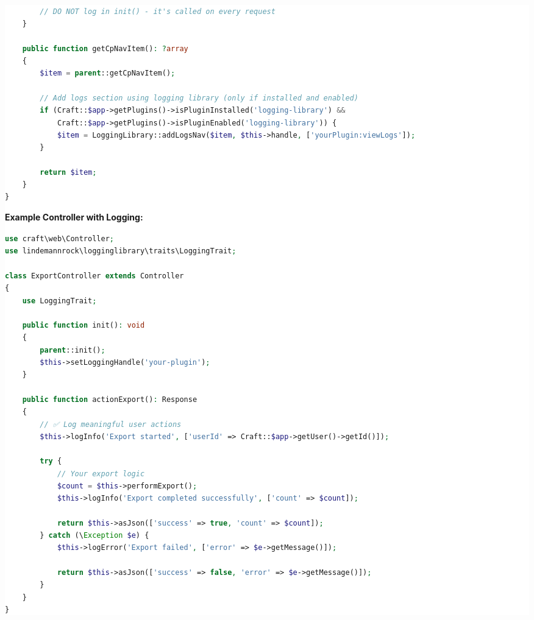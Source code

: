 ```php
        // DO NOT log in init() - it's called on every request
    }

    public function getCpNavItem(): ?array
    {
        $item = parent::getCpNavItem();

        // Add logs section using logging library (only if installed and enabled)
        if (Craft::$app->getPlugins()->isPluginInstalled('logging-library') &&
            Craft::$app->getPlugins()->isPluginEnabled('logging-library')) {
            $item = LoggingLibrary::addLogsNav($item, $this->handle, ['yourPlugin:viewLogs']);
        }

        return $item;
    }
}
```

**Example Controller with Logging:**

```php
use craft\web\Controller;
use lindemannrock\logginglibrary\traits\LoggingTrait;

class ExportController extends Controller
{
    use LoggingTrait;

    public function init(): void
    {
        parent::init();
        $this->setLoggingHandle('your-plugin');
    }

    public function actionExport(): Response
    {
        // ✅ Log meaningful user actions
        $this->logInfo('Export started', ['userId' => Craft::$app->getUser()->getId()]);

        try {
            // Your export logic
            $count = $this->performExport();
            $this->logInfo('Export completed successfully', ['count' => $count]);

            return $this->asJson(['success' => true, 'count' => $count]);
        } catch (\Exception $e) {
            $this->logError('Export failed', ['error' => $e->getMessage()]);

            return $this->asJson(['success' => false, 'error' => $e->getMessage()]);
        }
    }
}
```
